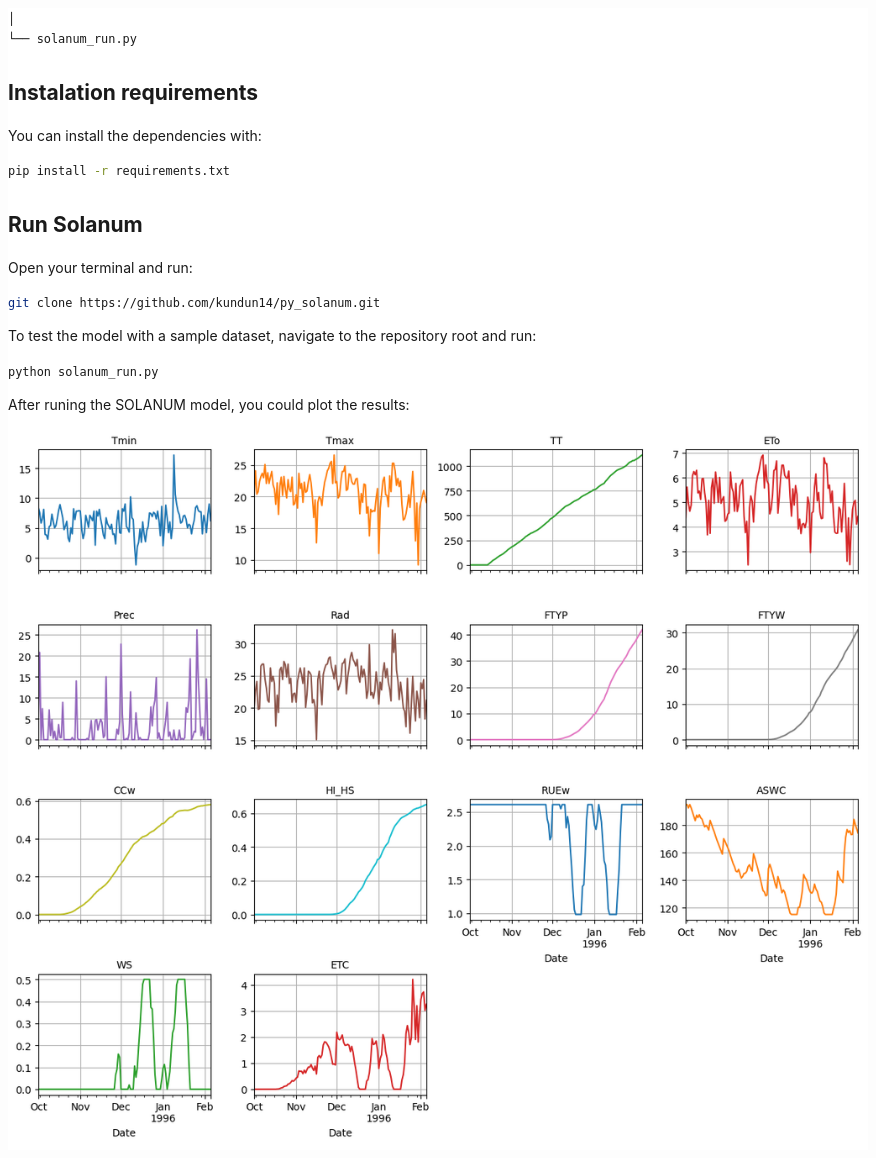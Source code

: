 ```text
│
└── solanum_run.py
```

## Instalation requirements 


You can install the dependencies with:

```bash
pip install -r requirements.txt
```

## Run Solanum

Open your terminal and run:

```bash
git clone https://github.com/kundun14/py_solanum.git
```

To test the model with a sample dataset, navigate to the repository root and run:

```bash
python solanum_run.py
```

After runing the SOLANUM model, you could plot the results:

![SOLANUM Output](fig/output.PNG)
